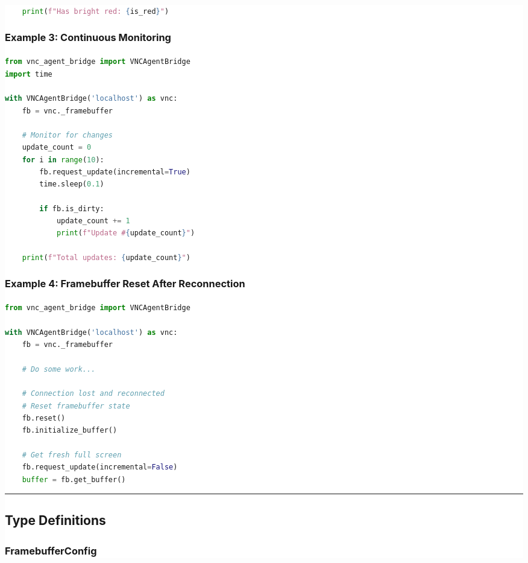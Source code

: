 ```python
    print(f"Has bright red: {is_red}")
```

### Example 3: Continuous Monitoring

```python
from vnc_agent_bridge import VNCAgentBridge
import time

with VNCAgentBridge('localhost') as vnc:
    fb = vnc._framebuffer
    
    # Monitor for changes
    update_count = 0
    for i in range(10):
        fb.request_update(incremental=True)
        time.sleep(0.1)
        
        if fb.is_dirty:
            update_count += 1
            print(f"Update #{update_count}")
    
    print(f"Total updates: {update_count}")
```

### Example 4: Framebuffer Reset After Reconnection

```python
from vnc_agent_bridge import VNCAgentBridge

with VNCAgentBridge('localhost') as vnc:
    fb = vnc._framebuffer
    
    # Do some work...
    
    # Connection lost and reconnected
    # Reset framebuffer state
    fb.reset()
    fb.initialize_buffer()
    
    # Get fresh full screen
    fb.request_update(incremental=False)
    buffer = fb.get_buffer()
```

---

## Type Definitions

### FramebufferConfig
